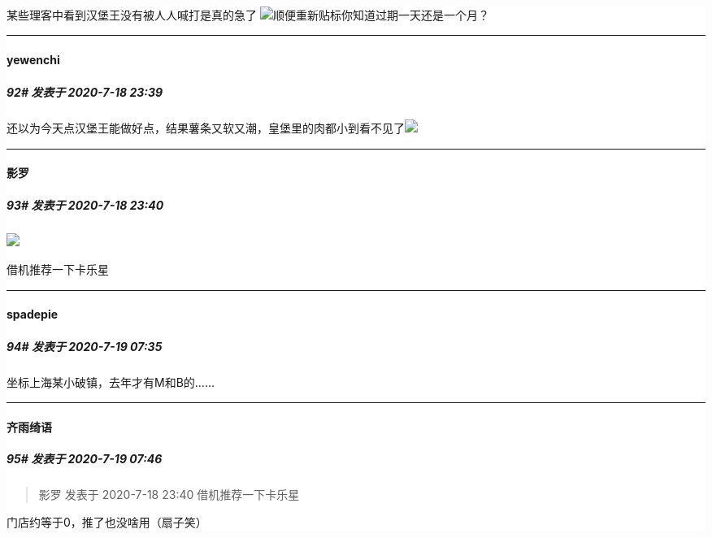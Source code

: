 某些理客中看到汉堡王没有被人人喊打是真的急了</blockquote>
<img src="https://static.saraba1st.com/image/smiley/face2017/001.png" referrerpolicy="no-referrer">顺便重新贴标你知道过期一天还是一个月？







*****

####  yewenchi  
##### 92#       发表于 2020-7-18 23:39




还以为今天点汉堡王能做好点，结果薯条又软又潮，皇堡里的肉都小到看不见了<img src="https://static.saraba1st.com/image/smiley/face2017/023.png" referrerpolicy="no-referrer">







*****

####  影罗  
##### 93#       发表于 2020-7-18 23:40



<img src="https://static.saraba1st.com/image/smiley/face2017/219.png" referrerpolicy="no-referrer">


借机推荐一下卡乐星







*****

####  spadepie  
##### 94#       发表于 2020-7-19 07:35




坐标上海某小破镇，去年才有M和B的……







*****

####  齐雨绮语  
##### 95#       发表于 2020-7-19 07:46



<blockquote>影罗 发表于 2020-7-18 23:40
借机推荐一下卡乐星</blockquote>
门店约等于0，推了也没啥用（扇子笑）
